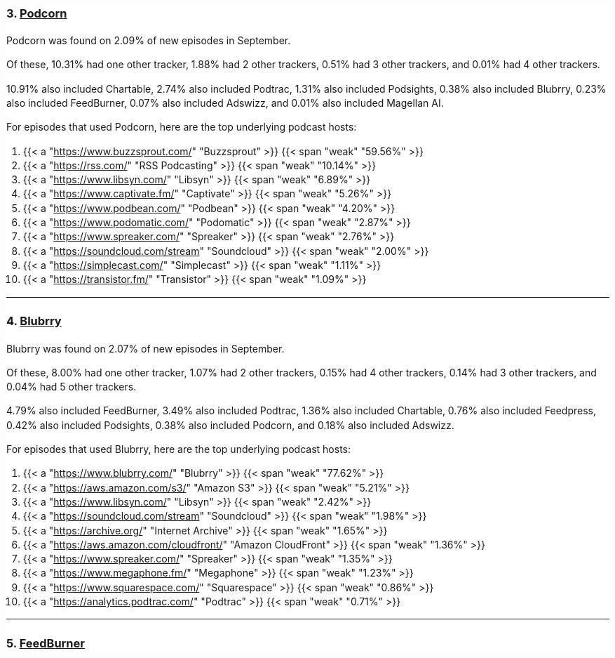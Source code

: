 ### 3. [Podcorn](https://podcorn.com/)

Podcorn was found on 2.09% of new episodes in September.

Of these, 10.31% had one other tracker, 1.88% had 2 other trackers, 0.51% had 3 other trackers, and 0.01% had 4 other trackers.

10.91% also included Chartable, 2.74% also included Podtrac, 1.31% also included Podsights, 0.38% also included Blubrry, 0.23% also included FeedBurner, 0.07% also included Adswizz, and 0.01% also included Magellan AI.

For episodes that used Podcorn, here are the top underlying podcast hosts:

1. {{< a "https://www.buzzsprout.com/" "Buzzsprout" >}} {{< span "weak" "59.56%" >}}
2. {{< a "https://rss.com/" "RSS Podcasting" >}} {{< span "weak" "10.14%" >}}
3. {{< a "https://www.libsyn.com/" "Libsyn" >}} {{< span "weak" "6.89%" >}}
4. {{< a "https://www.captivate.fm/" "Captivate" >}} {{< span "weak" "5.26%" >}}
5. {{< a "https://www.podbean.com/" "Podbean" >}} {{< span "weak" "4.20%" >}}
6. {{< a "https://www.podomatic.com/" "Podomatic" >}} {{< span "weak" "2.87%" >}}
7. {{< a "https://www.spreaker.com/" "Spreaker" >}} {{< span "weak" "2.76%" >}}
8. {{< a "https://soundcloud.com/stream" "Soundcloud" >}} {{< span "weak" "2.00%" >}}
9. {{< a "https://simplecast.com/" "Simplecast" >}} {{< span "weak" "1.11%" >}}
10. {{< a "https://transistor.fm/" "Transistor" >}} {{< span "weak" "1.09%" >}}
---

### 4. [Blubrry](https://create.blubrry.com/resources/podcast-media-download-statistics/)

Blubrry was found on 2.07% of new episodes in September.

Of these, 8.00% had one other tracker, 1.07% had 2 other trackers, 0.15% had 4 other trackers, 0.14% had 3 other trackers, and 0.04% had 5 other trackers.

4.79% also included FeedBurner, 3.49% also included Podtrac, 1.36% also included Chartable, 0.76% also included Feedpress, 0.42% also included Podsights, 0.38% also included Podcorn, and 0.18% also included Adswizz.

For episodes that used Blubrry, here are the top underlying podcast hosts:

1. {{< a "https://www.blubrry.com/" "Blubrry" >}} {{< span "weak" "77.62%" >}}
2. {{< a "https://aws.amazon.com/s3/" "Amazon S3" >}} {{< span "weak" "5.21%" >}}
3. {{< a "https://www.libsyn.com/" "Libsyn" >}} {{< span "weak" "2.42%" >}}
4. {{< a "https://soundcloud.com/stream" "Soundcloud" >}} {{< span "weak" "1.98%" >}}
5. {{< a "https://archive.org/" "Internet Archive" >}} {{< span "weak" "1.65%" >}}
6. {{< a "https://aws.amazon.com/cloudfront/" "Amazon CloudFront" >}} {{< span "weak" "1.36%" >}}
7. {{< a "https://www.spreaker.com/" "Spreaker" >}} {{< span "weak" "1.35%" >}}
8. {{< a "https://www.megaphone.fm/" "Megaphone" >}} {{< span "weak" "1.23%" >}}
9. {{< a "https://www.squarespace.com/" "Squarespace" >}} {{< span "weak" "0.86%" >}}
10. {{< a "https://analytics.podtrac.com/" "Podtrac" >}} {{< span "weak" "0.71%" >}}
---

### 5. [FeedBurner](https://feedburner.google.com/fb/a/myfeeds)
